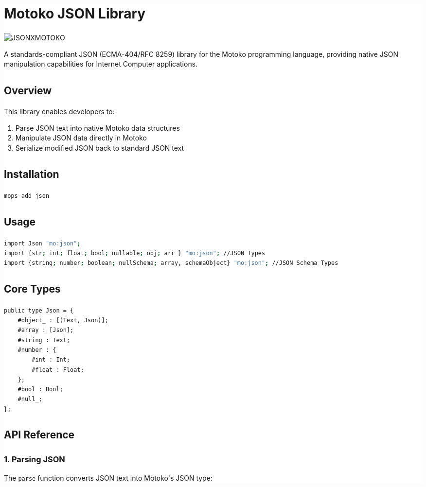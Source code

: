 # Motoko JSON Library

![JSONXMOTOKO](motokoxjson.png)

A standards-compliant JSON (ECMA-404/RFC 8259) library for the Motoko programming language, providing native JSON manipulation capabilities for Internet Computer applications.

## Overview

This library enables developers to:

1. Parse JSON text into native Motoko data structures
2. Manipulate JSON data directly in Motoko
3. Serialize modified JSON back to standard JSON text

## Installation

```bash
mops add json
```

## Usage

```bash
import Json "mo:json";
import {str; int; float; bool; nullable; obj; arr } "mo:json"; //JSON Types
import {string; number; boolean; nullSchema; array, schemaObject} "mo:json"; //JSON Schema Types
```

## Core Types

```motoko
public type Json = {
    #object_ : [(Text, Json)];
    #array : [Json];
    #string : Text;
    #number : {
        #int : Int;
        #float : Float;
    };
    #bool : Bool;
    #null_;
};
```

## API Reference

### 1. Parsing JSON

The `parse` function converts JSON text into Motoko's JSON type:
